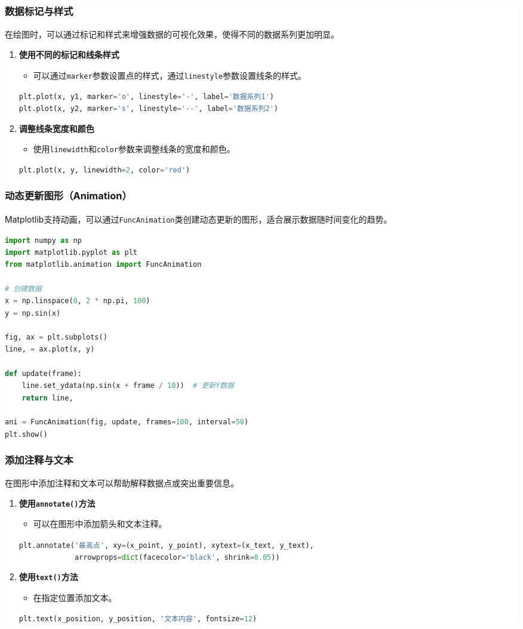 ### 数据标记与样式

在绘图时，可以通过标记和样式来增强数据的可视化效果，使得不同的数据系列更加明显。

1. **使用不同的标记和线条样式**
   - 可以通过`marker`参数设置点的样式，通过`linestyle`参数设置线条的样式。
   ```python
   plt.plot(x, y1, marker='o', linestyle='-', label='数据系列1')
   plt.plot(x, y2, marker='s', linestyle='--', label='数据系列2')
   ```

2. **调整线条宽度和颜色**
   - 使用`linewidth`和`color`参数来调整线条的宽度和颜色。
   ```python
   plt.plot(x, y, linewidth=2, color='red')
   ```

### 动态更新图形（Animation）

Matplotlib支持动画，可以通过`FuncAnimation`类创建动态更新的图形，适合展示数据随时间变化的趋势。

```python
import numpy as np
import matplotlib.pyplot as plt
from matplotlib.animation import FuncAnimation

# 创建数据
x = np.linspace(0, 2 * np.pi, 100)
y = np.sin(x)

fig, ax = plt.subplots()
line, = ax.plot(x, y)

def update(frame):
    line.set_ydata(np.sin(x + frame / 10))  # 更新Y数据
    return line,

ani = FuncAnimation(fig, update, frames=100, interval=50)
plt.show()
```

### 添加注释与文本

在图形中添加注释和文本可以帮助解释数据点或突出重要信息。

1. **使用`annotate()`方法**
   - 可以在图形中添加箭头和文本注释。
   ```python
   plt.annotate('最高点', xy=(x_point, y_point), xytext=(x_text, y_text),
                arrowprops=dict(facecolor='black', shrink=0.05))
   ```

2. **使用`text()`方法**
   - 在指定位置添加文本。
   ```python
   plt.text(x_position, y_position, '文本内容', fontsize=12)
   ```
